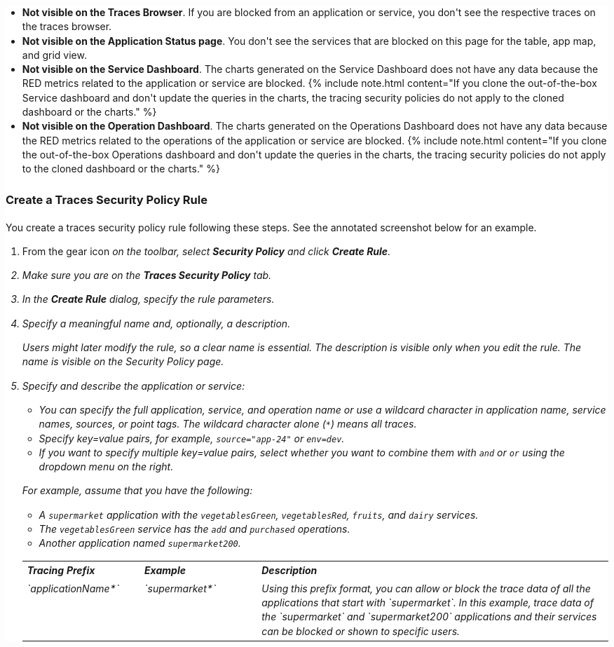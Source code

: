 * **Not visible on the Traces Browser**. If you are blocked from an application or service, you don't see the respective traces on the traces browser.
* **Not visible on the Application Status page**. You don't see the services that are blocked on this page for the table, app map, and grid view.
* **Not visible on the Service Dashboard**. The charts generated on the Service Dashboard does not have any data because the RED metrics related to the application or service are blocked.
  {% include note.html content="If you clone the out-of-the-box Service dashboard and don't update the queries in the charts, the tracing security policies do not apply to the cloned dashboard or the charts." %}
* **Not visible on the Operation Dashboard**. The charts generated on the Operations Dashboard does not have any data because the RED metrics related to the operations of the application or service are blocked.
  {% include note.html content="If you clone the out-of-the-box Operations dashboard and don't update the queries in the charts, the tracing security policies do not apply to the cloned dashboard or the charts." %}

### Create a Traces Security Policy Rule 

You create a traces security policy rule following these steps. See the annotated screenshot below for an example.

1. From the gear icon <i class="fa fa-cog"/> on the toolbar, select **Security Policy** and click **Create Rule**.
1. Make sure you are on the **Traces Security Policy** tab. 
1. In the **Create Rule** dialog, specify the rule parameters.
  1. Specify a meaningful name and, optionally, a description. 
      
      Users might later modify the rule, so a clear name is essential. The description is visible only when you edit the rule. The name is visible on the Security Policy page.

  1. Specify and describe the application or service:
     * You can specify the full application, service, and operation name or use a wildcard character in application name, service names, sources, or point tags. The wildcard character alone (`*`) means all traces.
     * Specify key=value pairs, for example, `source="app-24"` or `env=dev`.
     * If you want to specify multiple key=value pairs, select whether you want to combine them with `and` or `or` using the dropdown menu on the right.

     <a name="prefixes"></a>

     For example, assume that you have the following:
     * A `supermarket` application with the `vegetablesGreen`, `vegetablesRed`, `fruits`, and `dairy` services.
     * The `vegetablesGreen` service has the `add` and `purchased` operations.
     * Another application named `supermarket200`.
    
      <table style = "width: 100%;">
      <tr>
        <th width = "20%">Tracing Prefix</th>
        <th width = "20%">Example</th>
        <th width = "60%">Description</th>
      </tr>
      <tr>
        <td markdown="span">
          `applicationName*`
        </td>
        <td markdown="span">
          `supermarket*`
        </td>
        <td markdown="span">
          Using this prefix format, you can allow or block the trace data of all the applications that start with `supermarket`. In this example, trace data of the `supermarket` and `supermarket200` applications and their services can be blocked or shown to specific users.
        </td>
      </tr>
      <tr>